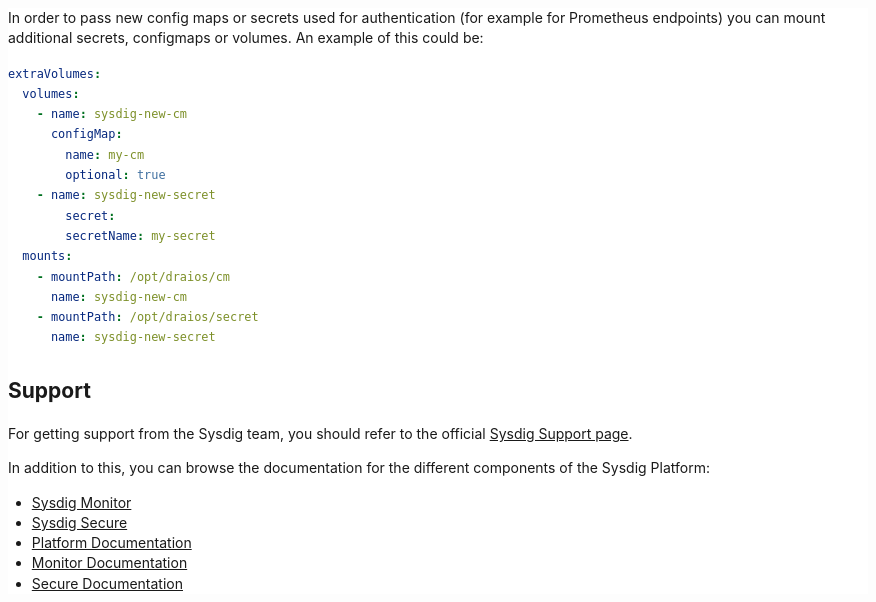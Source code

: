 In order to pass new config maps or secrets used for authentication (for example for Prometheus endpoints) you can mount
additional secrets, configmaps or volumes. An example of this could be:

```yaml
extraVolumes:
  volumes:
    - name: sysdig-new-cm
      configMap:
        name: my-cm
        optional: true
    - name: sysdig-new-secret
        secret:
        secretName: my-secret
  mounts:
    - mountPath: /opt/draios/cm
      name: sysdig-new-cm
    - mountPath: /opt/draios/secret
      name: sysdig-new-secret
```

## Support

For getting support from the Sysdig team, you should refer to the official
[Sysdig Support page](https://sysdig.com/support).

In addition to this, you can browse the documentation for the different components of the Sysdig Platform:

* [Sysdig Monitor](https://app.sysdigcloud.com)
* [Sysdig Secure](https://secure.sysdig.com)
* [Platform Documentation](https://docs.sysdig.com/en/sysdig-platform.html)
* [Monitor Documentation](https://docs.sysdig.com/en/sysdig-monitor.html)
* [Secure Documentation](https://docs.sysdig.com/en/sysdig-secure.html)
